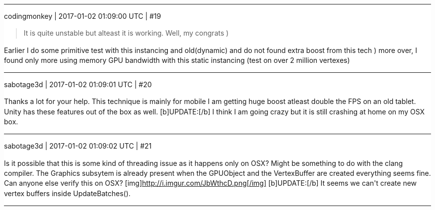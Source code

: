 -------------------------

codingmonkey | 2017-01-02 01:09:00 UTC | #19

>It is quite unstable but alteast it is working.
Well, my congrats )

Earlier I do some primitive test with this instancing and old(dynamic) and do not found extra boost from this tech )
more over, I found only more using memory GPU bandwidth with this static instancing (test on over 2 million vertexes)

-------------------------

sabotage3d | 2017-01-02 01:09:01 UTC | #20

Thanks a lot for your help. This technique is mainly for mobile I am getting huge boost atleast double the FPS on an old tablet. Unity has these features out of the box as well.
[b]UPDATE:[/b] I think I am going crazy but it is still crashing at home on my OSX box.

-------------------------

sabotage3d | 2017-01-02 01:09:02 UTC | #21

Is it possible that this is some kind of threading issue as it happens only on OSX? Might be something to do with the clang compiler. The Graphics subsytem is already present when the GPUObject and the VertexBuffer are created everything seems fine. Can anyone else verify this on OSX?
[img]http://i.imgur.com/JbWthcD.png[/img]
[b]UPDATE:[/b] It seems we can't create new vertex buffers inside UpdateBatches().

-------------------------

